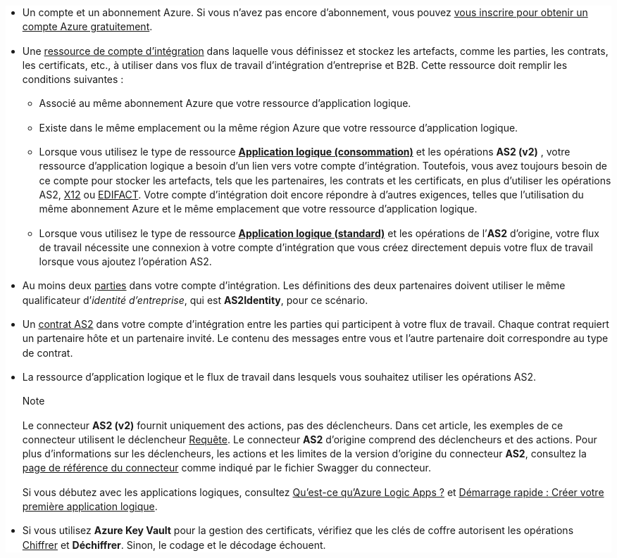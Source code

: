 * Un compte et un abonnement Azure. Si vous n’avez pas encore d’abonnement, vous pouvez [vous inscrire pour obtenir un compte Azure gratuitement](https://azure.microsoft.com/free/?WT.mc_id=A261C142F).

* Une [ressource de compte d’intégration](logic-apps-enterprise-integration-create-integration-account.md) dans laquelle vous définissez et stockez les artefacts, comme les parties, les contrats, les certificats, etc., à utiliser dans vos flux de travail d’intégration d’entreprise et B2B. Cette ressource doit remplir les conditions suivantes :

  * Associé au même abonnement Azure que votre ressource d’application logique.

  * Existe dans le même emplacement ou la même région Azure que votre ressource d’application logique.

  * Lorsque vous utilisez le type de ressource [**Application logique (consommation)**](logic-apps-overview.md#resource-environment-differences) et les opérations **AS2 (v2)** , votre ressource d’application logique a besoin d’un lien vers votre compte d’intégration. Toutefois, vous avez toujours besoin de ce compte pour stocker les artefacts, tels que les partenaires, les contrats et les certificats, en plus d’utiliser les opérations AS2, [X12](logic-apps-enterprise-integration-x12.md) ou [EDIFACT](logic-apps-enterprise-integration-edifact.md). Votre compte d’intégration doit encore répondre à d’autres exigences, telles que l’utilisation du même abonnement Azure et le même emplacement que votre ressource d’application logique.

  * Lorsque vous utilisez le type de ressource [**Application logique (standard)**](logic-apps-overview.md#resource-environment-differences) et les opérations de l’**AS2** d’origine, votre flux de travail nécessite une connexion à votre compte d’intégration que vous créez directement depuis votre flux de travail lorsque vous ajoutez l’opération AS2.

* Au moins deux [parties](logic-apps-enterprise-integration-partners.md) dans votre compte d’intégration. Les définitions des deux partenaires doivent utiliser le même qualificateur d’*identité d’entreprise*, qui est **AS2Identity**, pour ce scénario.

* Un [contrat AS2](logic-apps-enterprise-integration-agreements.md) dans votre compte d’intégration entre les parties qui participent à votre flux de travail. Chaque contrat requiert un partenaire hôte et un partenaire invité. Le contenu des messages entre vous et l’autre partenaire doit correspondre au type de contrat.

* La ressource d’application logique et le flux de travail dans lesquels vous souhaitez utiliser les opérations AS2.

  > [!NOTE]
  > Le connecteur **AS2 (v2)** fournit uniquement des actions, pas des déclencheurs. Dans cet article, les exemples de ce connecteur utilisent le déclencheur [Requête](../connectors/connectors-native-reqres.md). Le connecteur **AS2** d’origine comprend des déclencheurs et des actions. Pour plus d’informations sur les déclencheurs, les actions et les limites de la version d’origine du connecteur **AS2**, consultez la [page de référence du connecteur](/connectors/as2/) comme indiqué par le fichier Swagger du connecteur.

  Si vous débutez avec les applications logiques, consultez [Qu’est-ce qu’Azure Logic Apps ?](logic-apps-overview.md) et [Démarrage rapide : Créer votre première application logique](quickstart-create-first-logic-app-workflow.md).

* Si vous utilisez **Azure Key Vault** pour la gestion des certificats, vérifiez que les clés de coffre autorisent les opérations [Chiffrer](../key-vault/general/overview.md) et **Déchiffrer**. Sinon, le codage et le décodage échouent.
